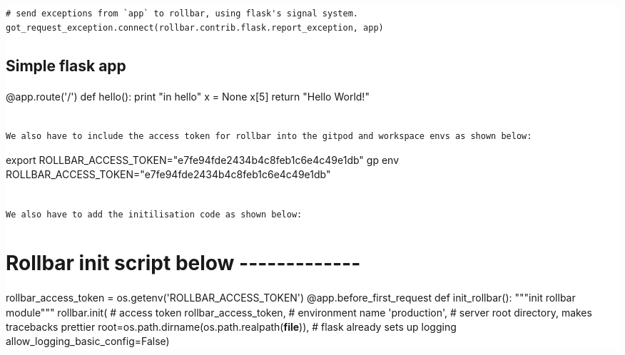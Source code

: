     # send exceptions from `app` to rollbar, using flask's signal system.
    got_request_exception.connect(rollbar.contrib.flask.report_exception, app)

## Simple flask app

@app.route('/')
def hello():
    print "in hello"
    x = None
    x[5]
    return "Hello World!"

~~~

We also have to include the access token for rollbar into the gitpod and workspace envs as shown below:

~~~

export ROLLBAR_ACCESS_TOKEN="e7fe94fde2434b4c8feb1c6e4c49e1db"
gp env ROLLBAR_ACCESS_TOKEN="e7fe94fde2434b4c8feb1c6e4c49e1db"

~~~

We also have to add the initilisation code as shown below:

~~~

# Rollbar init script below -------------
rollbar_access_token = os.getenv('ROLLBAR_ACCESS_TOKEN')
@app.before_first_request
def init_rollbar():
    """init rollbar module"""
    rollbar.init(
        # access token
        rollbar_access_token,
        # environment name
        'production',
        # server root directory, makes tracebacks prettier
        root=os.path.dirname(os.path.realpath(__file__)),
        # flask already sets up logging
        allow_logging_basic_config=False)
